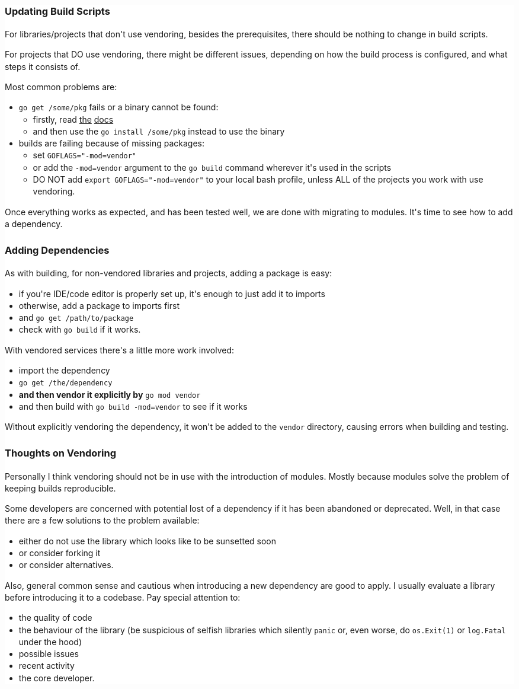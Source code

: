 
### Updating Build Scripts

For libraries/projects that don't use vendoring, besides the prerequisites, there should be nothing to change in build scripts.

For projects that DO use vendoring, there might be different issues, depending on how the build process is configured, and what steps it consists of.

Most common problems are:
- `go get /some/pkg` fails or a binary cannot be found:
    - firstly, read [the](https://blog.golang.org/using-go-modules) [docs](https://blog.golang.org/migrating-to-go-modules)
    - and then use the `go install /some/pkg` instead to use the binary
- builds are failing because of missing packages:
    - set `GOFLAGS="-mod=vendor"`
    - or add the `-mod=vendor` argument to the `go build` command wherever it's used in the scripts
    - DO NOT add `export GOFLAGS="-mod=vendor"` to your local bash profile, unless ALL of the projects you work with use vendoring.

Once everything works as expected, and has been tested well, we are done with migrating to modules. It's time to see how to add a dependency.


### Adding Dependencies

As with building, for non-vendored libraries and projects, adding a package is easy:
- if you're IDE/code editor is properly set up, it's enough to just add it to imports
- otherwise, add a package to imports first
- and `go get /path/to/package`
- check with `go build` if it works.


With vendored services there's a little more work involved:
- import the dependency
- `go get /the/dependency`
- **and then vendor it explicitly by** `go mod vendor`
- and then build with `go build -mod=vendor` to see if it works

Without explicitly vendoring the dependency, it won't be added to the `vendor` directory, causing errors when building and testing.


### Thoughts on Vendoring

Personally I think vendoring should not be in use with the introduction of modules. Mostly because modules solve the problem of keeping builds reproducible.

Some developers are concerned with potential lost of a dependency if it has been abandoned or deprecated. Well, in that case there are a few solutions to the problem available:
- either do not use the library which looks like to be sunsetted soon
- or consider forking it
- or consider alternatives.

Also, general common sense and cautious when introducing a new dependency are good to apply. I usually evaluate a library before introducing it to a codebase. Pay special attention to:
- the quality of code
- the behaviour of the library (be suspicious of selfish libraries which silently `panic` or, even worse, do `os.Exit(1)` or `log.Fatal` under the hood)
- possible issues
- recent activity
- the core developer.
